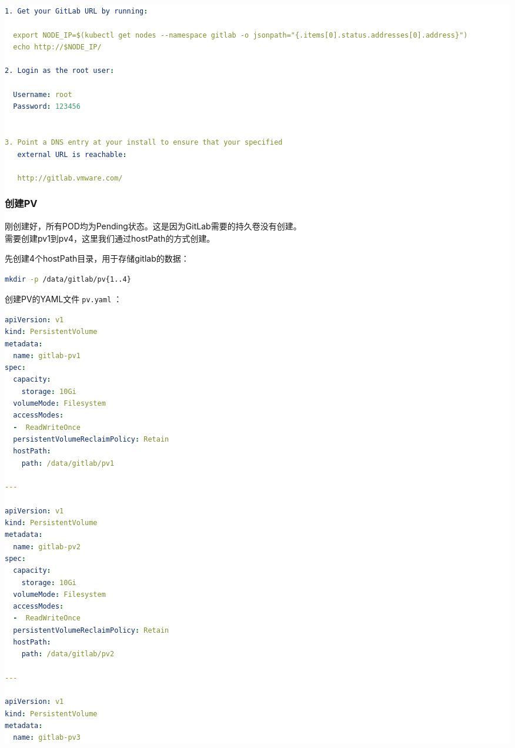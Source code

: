 ```yaml
1. Get your GitLab URL by running:

  export NODE_IP=$(kubectl get nodes --namespace gitlab -o jsonpath="{.items[0].status.addresses[0].address}")
  echo http://$NODE_IP/

2. Login as the root user:

  Username: root
  Password: 123456


3. Point a DNS entry at your install to ensure that your specified
   external URL is reachable:

   http://gitlab.vmware.com/
```

<a name="p1zzM"></a>
### 创建PV
刚创建好，所有POD均为Pending状态。这是因为GitLab需要的持久卷没有创建。<br />需要创建pv1到pv4，这里我们通过hostPath的方式创建。

先创建4个hostPath目录，用于存储gitlab的数据：
```bash
mkdir -p /data/gitlab/pv{1..4}
```
创建PV的YAML文件 `pv.yaml` ：
```yaml
apiVersion: v1
kind: PersistentVolume
metadata:
  name: gitlab-pv1
spec:
  capacity:
    storage: 10Gi
  volumeMode: Filesystem
  accessModes:
  -  ReadWriteOnce
  persistentVolumeReclaimPolicy: Retain
  hostPath:
    path: /data/gitlab/pv1

---

apiVersion: v1
kind: PersistentVolume
metadata:
  name: gitlab-pv2
spec:
  capacity:
    storage: 10Gi
  volumeMode: Filesystem
  accessModes:
  -  ReadWriteOnce
  persistentVolumeReclaimPolicy: Retain
  hostPath:
    path: /data/gitlab/pv2

---

apiVersion: v1
kind: PersistentVolume
metadata:
  name: gitlab-pv3
```